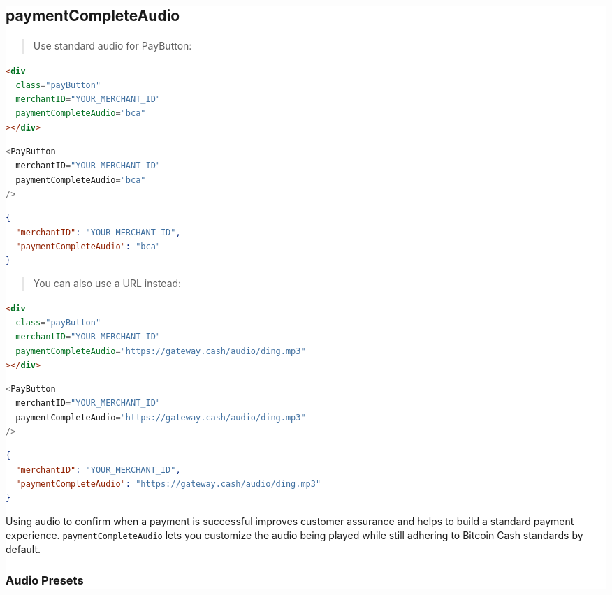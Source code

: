 ## paymentCompleteAudio

> Use standard audio for PayButton:

```html
<div
  class="payButton"
  merchantID="YOUR_MERCHANT_ID"
  paymentCompleteAudio="bca"
></div>
```

```javascript
<PayButton
  merchantID="YOUR_MERCHANT_ID"
  paymentCompleteAudio="bca"
/>
```

```json
{
  "merchantID": "YOUR_MERCHANT_ID",
  "paymentCompleteAudio": "bca"
}
```

> You can also use a URL instead:

```html
<div
  class="payButton"
  merchantID="YOUR_MERCHANT_ID"
  paymentCompleteAudio="https://gateway.cash/audio/ding.mp3"
></div>
```

```javascript
<PayButton
  merchantID="YOUR_MERCHANT_ID"
  paymentCompleteAudio="https://gateway.cash/audio/ding.mp3"
/>
```

```json
{
  "merchantID": "YOUR_MERCHANT_ID",
  "paymentCompleteAudio": "https://gateway.cash/audio/ding.mp3"
}
```

Using audio to confirm when a payment is successful improves customer
assurance and helps to build a standard payment experience.
`paymentCompleteAudio` lets you customize the audio being played while still
adhering to Bitcoin Cash standards by default.

### Audio Presets
